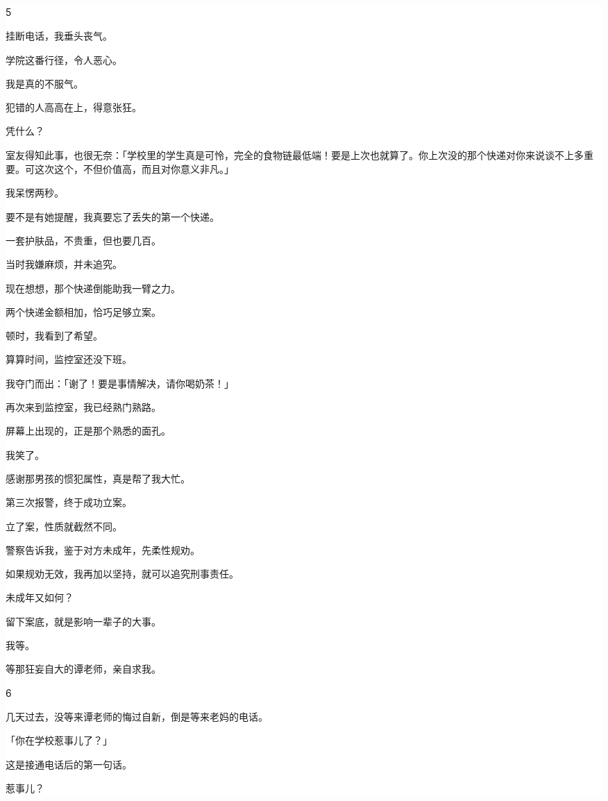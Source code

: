 5

挂断电话，我垂头丧气。

学院这番行径，令人恶心。

我是真的不服气。

犯错的人高高在上，得意张狂。

凭什么？

室友得知此事，也很无奈：「学校里的学生真是可怜，完全的食物链最低端！要是上次也就算了。你上次没的那个快递对你来说谈不上多重要。可这次这个，不但价值高，而且对你意义非凡。」

我呆愣两秒。

要不是有她提醒，我真要忘了丢失的第一个快递。

一套护肤品，不贵重，但也要几百。

当时我嫌麻烦，并未追究。

现在想想，那个快递倒能助我一臂之力。

两个快递金额相加，恰巧足够立案。

顿时，我看到了希望。

算算时间，监控室还没下班。

我夺门而出：「谢了！要是事情解决，请你喝奶茶！」

再次来到监控室，我已经熟门熟路。

屏幕上出现的，正是那个熟悉的面孔。

我笑了。

感谢那男孩的惯犯属性，真是帮了我大忙。

第三次报警，终于成功立案。

立了案，性质就截然不同。

警察告诉我，鉴于对方未成年，先柔性规劝。

如果规劝无效，我再加以坚持，就可以追究刑事责任。

未成年又如何？

留下案底，就是影响一辈子的大事。

我等。

等那狂妄自大的谭老师，亲自求我。

6

几天过去，没等来谭老师的悔过自新，倒是等来老妈的电话。

「你在学校惹事儿了？」

这是接通电话后的第一句话。

惹事儿？
